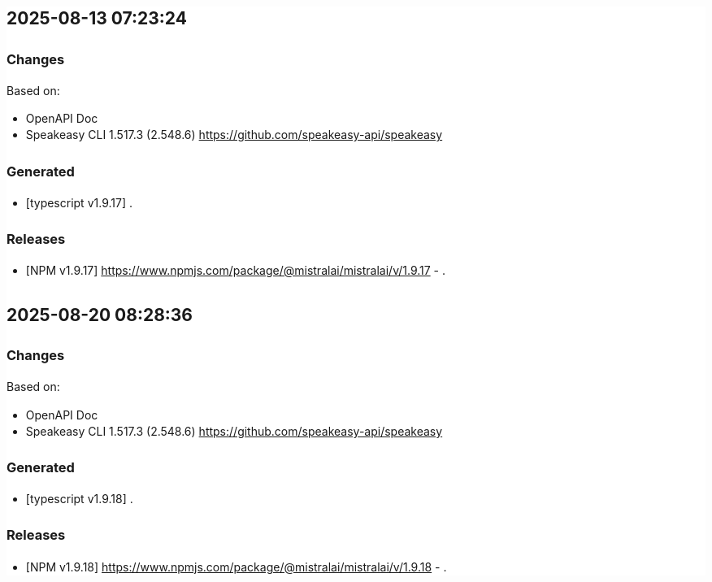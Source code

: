 ## 2025-08-13 07:23:24
### Changes
Based on:
- OpenAPI Doc  
- Speakeasy CLI 1.517.3 (2.548.6) https://github.com/speakeasy-api/speakeasy
### Generated
- [typescript v1.9.17] .
### Releases
- [NPM v1.9.17] https://www.npmjs.com/package/@mistralai/mistralai/v/1.9.17 - .

## 2025-08-20 08:28:36
### Changes
Based on:
- OpenAPI Doc  
- Speakeasy CLI 1.517.3 (2.548.6) https://github.com/speakeasy-api/speakeasy
### Generated
- [typescript v1.9.18] .
### Releases
- [NPM v1.9.18] https://www.npmjs.com/package/@mistralai/mistralai/v/1.9.18 - .